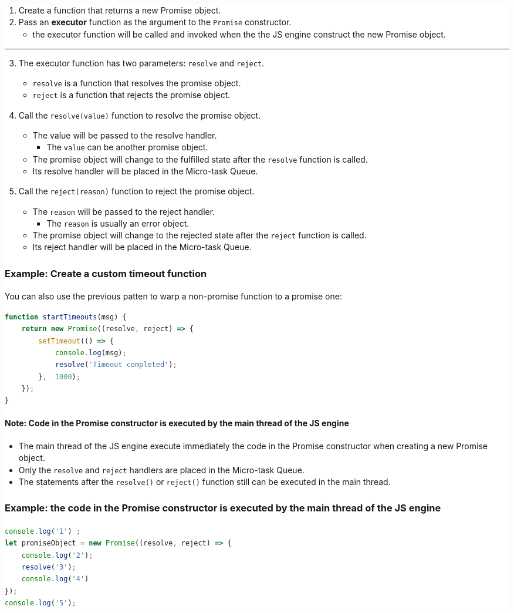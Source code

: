 1. Create a function that returns a new Promise object.
2. Pass an **executor** function as the argument to the `Promise` constructor.
   - the executor function will be called and invoked when the the JS engine construct the new Promise object.

---
<div class="small-font">

3. The executor function has two parameters: `resolve` and `reject`.
   - `resolve` is a function that resolves the promise object.
   - `reject` is a function that rejects the promise object.


4. Call the `resolve(value)` function to resolve the promise object.
   - The value will be passed to the resolve handler.
     - The `value` can be another promise object.
   - The promise object will change to the fulfilled state after the `resolve` function is called.
   - Its resolve handler will be placed in the Micro-task Queue.
5. Call the `reject(reason)` function to reject the promise object.
   - The `reason` will be passed to the reject handler.
     - The `reason` is usually an error object.
   - The promise object will change to the rejected state after the `reject` function is called.
   - Its reject handler will be placed in the Micro-task Queue.
  
</div>


### Example: Create a custom timeout function 

You can also use the previous patten to warp a non-promise function to a promise one:
  
```javascript
function startTimeouts(msg) {
    return new Promise((resolve, reject) => {
        setTimeout(() => {
            console.log(msg);
            resolve('Timeout completed');
        },  1000);
    });
}
```

#### Note: Code in the Promise constructor is executed by the main thread of the JS engine

- The main thread of the JS engine execute immediately the code in the Promise constructor when creating a new Promise object.
- Only the `resolve` and `reject` handlers are placed in the Micro-task Queue.
- The statements after the `resolve()` or `reject()` function still can be executed in the main thread.

### Example: the code in the Promise constructor is executed by the main thread of the JS engine

```javascript
console.log('1') ;
let promiseObject = new Promise((resolve, reject) => {
    console.log('2');
    resolve('3');
    console.log('4')
});
console.log('5');
```
